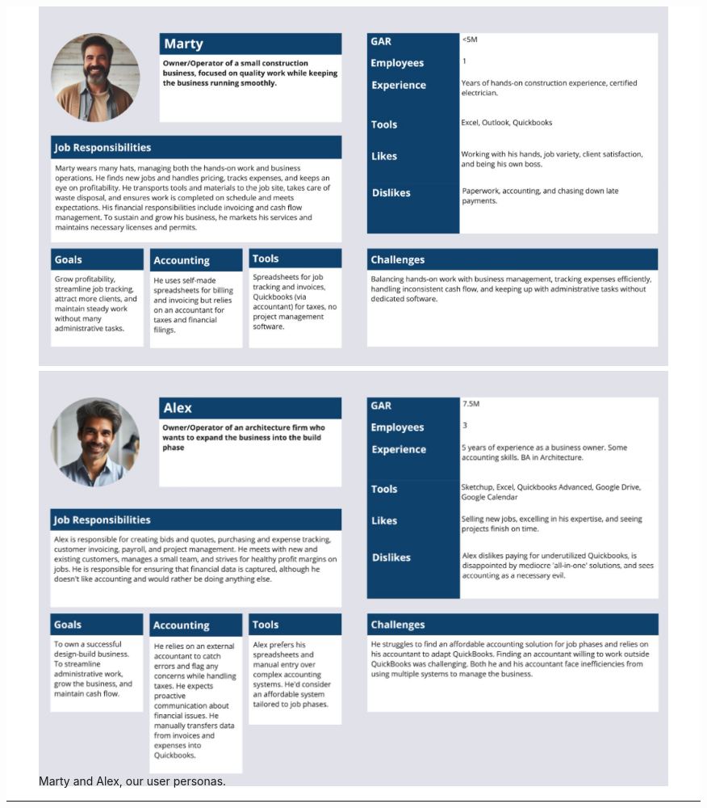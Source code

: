 <figure>
  <div class="carousel" data-flickity='{ "imagesLoaded": true, "percentPosition": false }'>
    <img src="/assets/images/prism-persona1.jpg" alt="Marty, the owner operator">
    <img src="/assets/images/prism-persona2.jpg" alt="Alex, the owner operator">
  </div>
  <figcaption style="margin-top:-1.5em;">Marty and Alex, our user personas.</figcaption>
</figure>

---